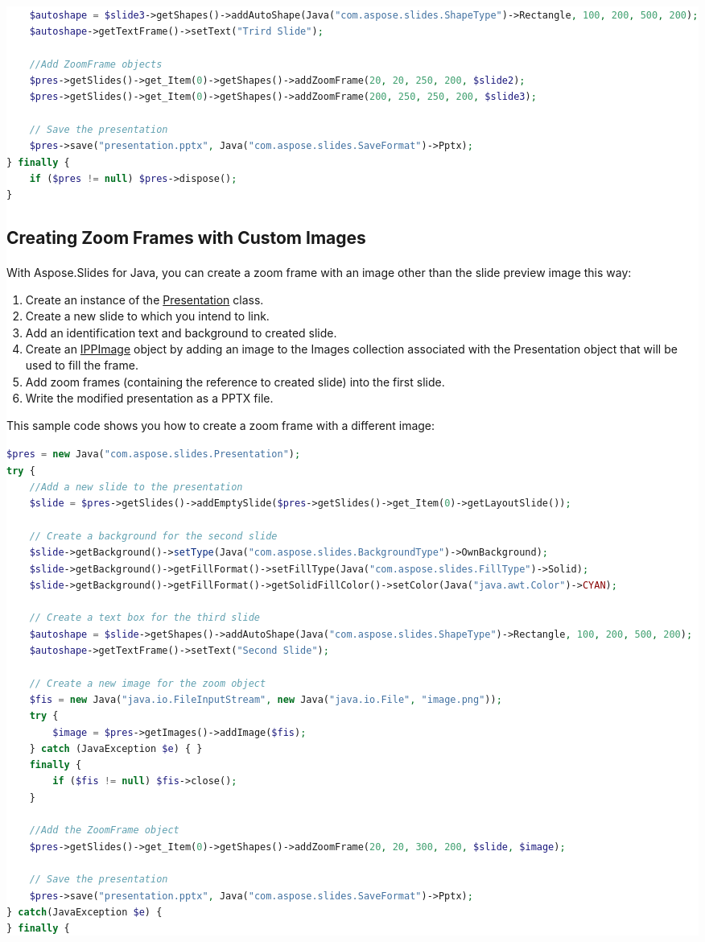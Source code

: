 ```php
    $autoshape = $slide3->getShapes()->addAutoShape(Java("com.aspose.slides.ShapeType")->Rectangle, 100, 200, 500, 200);
    $autoshape->getTextFrame()->setText("Trird Slide");

    //Add ZoomFrame objects
    $pres->getSlides()->get_Item(0)->getShapes()->addZoomFrame(20, 20, 250, 200, $slide2);
    $pres->getSlides()->get_Item(0)->getShapes()->addZoomFrame(200, 250, 250, 200, $slide3);

    // Save the presentation
    $pres->save("presentation.pptx", Java("com.aspose.slides.SaveFormat")->Pptx);
} finally {
    if ($pres != null) $pres->dispose();
}
```
## **Creating Zoom Frames with Custom Images**
With Aspose.Slides for Java, you can create a zoom frame with an image other than the slide preview image this way: 
1.	Create an instance of the [Presentation](https://apireference.aspose.com/slides/java/com.aspose.slides/Presentation) class.
2.	Create a new slide to which you intend to link. 
3.	Add an identification text and background to created slide.
4.  Create an [IPPImage](https://apireference.aspose.com/slides/java/com.aspose.slides/IPPImage) object by adding an image to the Images collection associated with the Presentation object that will be used to fill the frame.
5.  Add zoom frames (containing the reference to created slide) into the first slide.
6.	Write the modified presentation as a PPTX file.

This sample code shows you how to create a zoom frame with a different image:

```php
$pres = new Java("com.aspose.slides.Presentation");
try {
    //Add a new slide to the presentation
    $slide = $pres->getSlides()->addEmptySlide($pres->getSlides()->get_Item(0)->getLayoutSlide());

    // Create a background for the second slide
    $slide->getBackground()->setType(Java("com.aspose.slides.BackgroundType")->OwnBackground);
    $slide->getBackground()->getFillFormat()->setFillType(Java("com.aspose.slides.FillType")->Solid);
    $slide->getBackground()->getFillFormat()->getSolidFillColor()->setColor(Java("java.awt.Color")->CYAN);

    // Create a text box for the third slide
    $autoshape = $slide->getShapes()->addAutoShape(Java("com.aspose.slides.ShapeType")->Rectangle, 100, 200, 500, 200);
    $autoshape->getTextFrame()->setText("Second Slide");

    // Create a new image for the zoom object
    $fis = new Java("java.io.FileInputStream", new Java("java.io.File", "image.png"));
    try {
    	$image = $pres->getImages()->addImage($fis);
    } catch (JavaException $e) { }
    finally {
        if ($fis != null) $fis->close();
    }

    //Add the ZoomFrame object
    $pres->getSlides()->get_Item(0)->getShapes()->addZoomFrame(20, 20, 300, 200, $slide, $image);

    // Save the presentation
    $pres->save("presentation.pptx", Java("com.aspose.slides.SaveFormat")->Pptx);
} catch(JavaException $e) {
} finally {
```